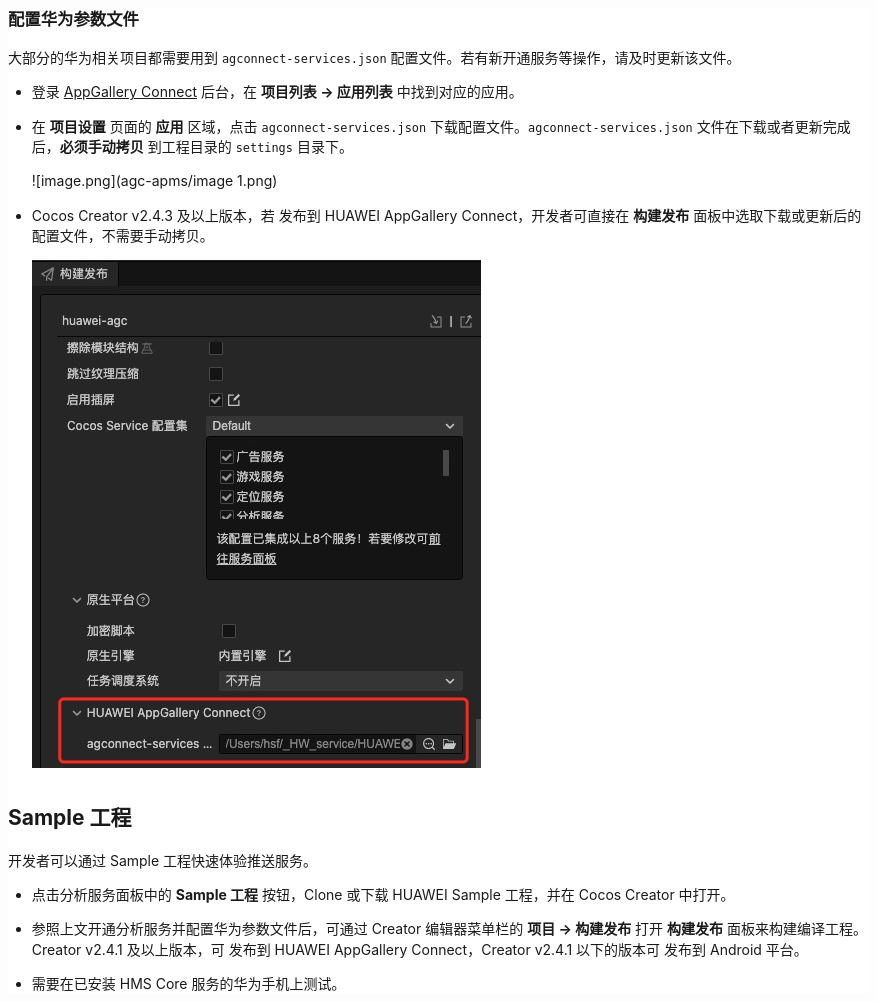 ### 配置华为参数文件

大部分的华为相关项目都需要用到 `agconnect-services.json` 配置文件。若有新开通服务等操作，请及时更新该文件。

- 登录 [AppGallery Connect](https://developer.huawei.com/consumer/cn/service/josp/agc/index.html) 后台，在 **项目列表 -> 应用列表** 中找到对应的应用。

- 在 **项目设置** 页面的 **应用** 区域，点击 `agconnect-services.json` 下载配置文件。`agconnect-services.json` 文件在下载或者更新完成后，**必须手动拷贝** 到工程目录的 `settings` 目录下。

    ![image.png](agc-apms/image 1.png)

- Cocos Creator v2.4.3 及以上版本，若 发布到 HUAWEI AppGallery Connect，开发者可直接在 **构建发布** 面板中选取下载或更新后的配置文件，不需要手动拷贝。

    ![1692775929839.jpg](agc-apms/1692775929839.jpg)



## Sample 工程

开发者可以通过 Sample 工程快速体验推送服务。

- 点击分析服务面板中的 **Sample 工程** 按钮，Clone 或下载 HUAWEI Sample 工程，并在 Cocos Creator 中打开。

- 参照上文开通分析服务并配置华为参数文件后，可通过 Creator 编辑器菜单栏的 **项目 -> 构建发布** 打开 **构建发布** 面板来构建编译工程。Creator v2.4.1 及以上版本，可 发布到 HUAWEI AppGallery Connect，Creator v2.4.1 以下的版本可 发布到 Android 平台。

- 需要在已安装 HMS Core 服务的华为手机上测试。
